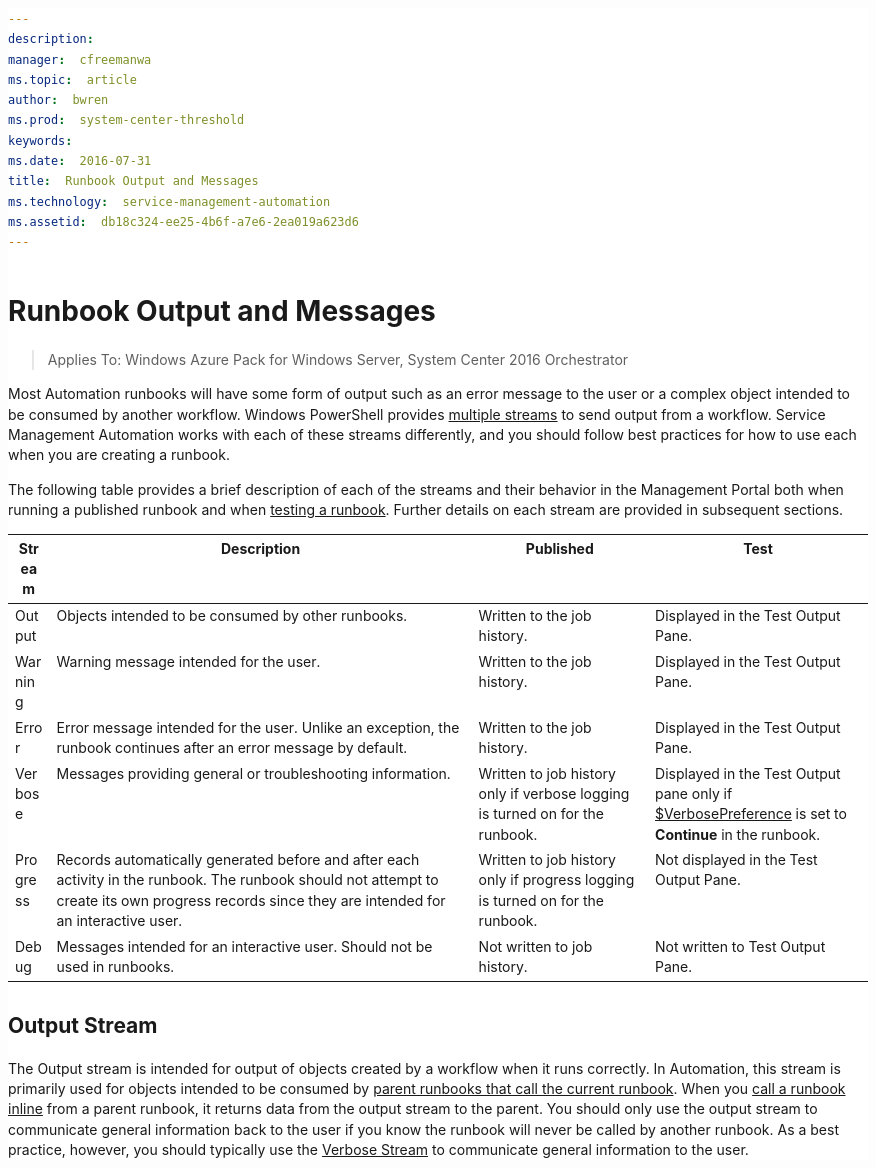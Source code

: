 ```yaml
---
description:  
manager:  cfreemanwa
ms.topic:  article
author:  bwren
ms.prod:  system-center-threshold
keywords:  
ms.date:  2016-07-31
title:  Runbook Output and Messages
ms.technology:  service-management-automation
ms.assetid:  db18c324-ee25-4b6f-a7e6-2ea019a623d6
---
```


# Runbook Output and Messages

>Applies To: Windows Azure Pack for Windows Server, System Center 2016 Orchestrator

Most Automation runbooks will have some form of output such as an error message to the user or a complex object intended to be consumed by another workflow. Windows PowerShell provides [multiple streams](http://aka.ms/runbookauthor/streams) to send output from a workflow. Service Management Automation works with each of these streams differently, and you should follow best practices for how to use each when you are creating a runbook.

The following table provides a brief description of each of the streams and their behavior in the Management Portal both when running a published runbook and when [testing a runbook](Testing-a-Runbook.md). Further details on each stream are provided in subsequent sections.

|Stream|Description|Published|Test|
|----------|---------------|-------------|--------|
|Output|Objects intended to be consumed by other runbooks.|Written to the job history.|Displayed in the Test Output Pane.|
|Warning|Warning message intended for the user.|Written to the job history.|Displayed in the Test Output Pane.|
|Error|Error message intended for the user. Unlike an exception, the runbook continues after an error message by default.|Written to the job history.|Displayed in the Test Output Pane.|
|Verbose|Messages providing general or troubleshooting information.|Written to job history only if verbose logging is turned on for the runbook.|Displayed in the Test Output pane only if [$VerbosePreference](Runbook-Output-and-Messages.md#PreferenceVariables) is set to **Continue** in the runbook.|
|Progress|Records automatically generated before and after each activity in the runbook. The runbook should not attempt to create its own progress records since they are intended for an interactive user.|Written to job history only if progress logging is turned on for the runbook.|Not displayed in the Test Output Pane.|
|Debug|Messages intended for an interactive user. Should not be used in runbooks.|Not written to job history.|Not written to Test Output Pane.|

## <a name="Output"></a>Output Stream
The Output stream is intended for output of objects created by a workflow when it runs correctly. In Automation, this stream is primarily used for objects intended to be consumed by [parent runbooks that call the current runbook](Child-Runbooks-in-Service-Management-Automation.md). When you [call a runbook inline](Child-Runbooks-in-Service-Management-Automation.md#InlineExecution) from a parent runbook, it returns data from the output stream to the parent. You should only use the output stream to communicate general information back to the user if you know the runbook will never be called by another runbook. As a best practice, however, you should typically use the [Verbose Stream](Runbook-Output-and-Messages.md#Verbose) to communicate general information to the user.
